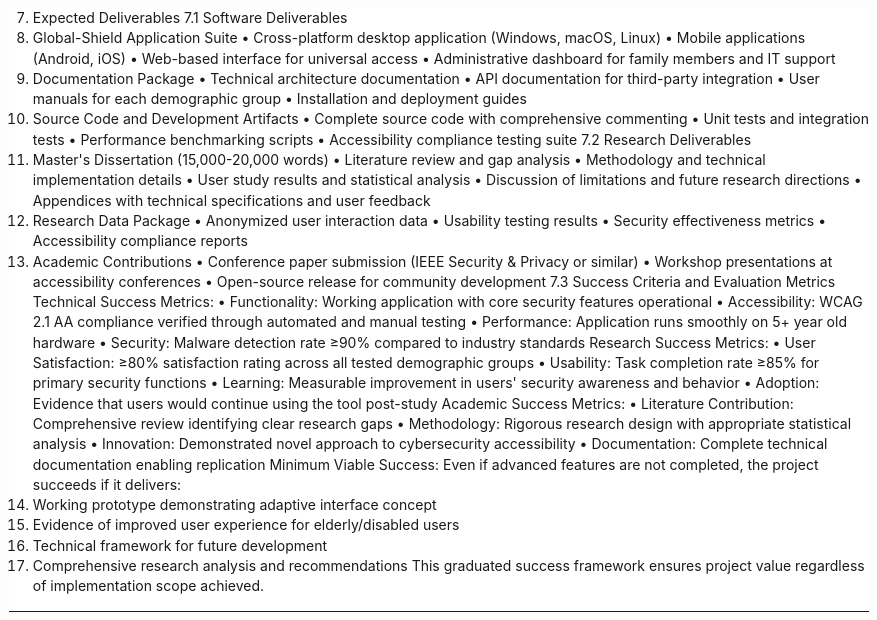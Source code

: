 
7. Expected Deliverables
   7.1 Software Deliverables
1. Global-Shield Application Suite
   • Cross-platform desktop application (Windows, macOS, Linux)
   • Mobile applications (Android, iOS)
   • Web-based interface for universal access
   • Administrative dashboard for family members and IT support
1. Documentation Package
   • Technical architecture documentation
   • API documentation for third-party integration
   • User manuals for each demographic group
   • Installation and deployment guides
1. Source Code and Development Artifacts
   • Complete source code with comprehensive commenting
   • Unit tests and integration tests
   • Performance benchmarking scripts
   • Accessibility compliance testing suite
   7.2 Research Deliverables
1. Master's Dissertation (15,000-20,000 words)
   • Literature review and gap analysis
   • Methodology and technical implementation details
   • User study results and statistical analysis
   • Discussion of limitations and future research directions
   • Appendices with technical specifications and user feedback
1. Research Data Package
   • Anonymized user interaction data
   • Usability testing results
   • Security effectiveness metrics
   • Accessibility compliance reports
1. Academic Contributions
   • Conference paper submission (IEEE Security & Privacy or similar)
   • Workshop presentations at accessibility conferences
   • Open-source release for community development
   7.3 Success Criteria and Evaluation Metrics
   Technical Success Metrics:
   • Functionality: Working application with core security features operational
   • Accessibility: WCAG 2.1 AA compliance verified through automated and manual testing
   • Performance: Application runs smoothly on 5+ year old hardware
   • Security: Malware detection rate ≥90% compared to industry standards
   Research Success Metrics:
   • User Satisfaction: ≥80% satisfaction rating across all tested demographic groups
   • Usability: Task completion rate ≥85% for primary security functions
   • Learning: Measurable improvement in users' security awareness and behavior
   • Adoption: Evidence that users would continue using the tool post-study
   Academic Success Metrics:
   • Literature Contribution: Comprehensive review identifying clear research gaps
   • Methodology: Rigorous research design with appropriate statistical analysis
   • Innovation: Demonstrated novel approach to cybersecurity accessibility
   • Documentation: Complete technical documentation enabling replication
   Minimum Viable Success: Even if advanced features are not completed, the project succeeds if it delivers:
1. Working prototype demonstrating adaptive interface concept
1. Evidence of improved user experience for elderly/disabled users
1. Technical framework for future development
1. Comprehensive research analysis and recommendations
   This graduated success framework ensures project value regardless of implementation scope achieved.

---